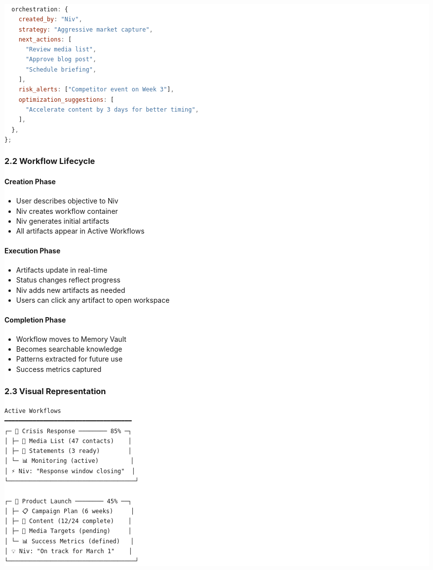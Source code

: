 ```javascript
  orchestration: {
    created_by: "Niv",
    strategy: "Aggressive market capture",
    next_actions: [
      "Review media list",
      "Approve blog post",
      "Schedule briefing",
    ],
    risk_alerts: ["Competitor event on Week 3"],
    optimization_suggestions: [
      "Accelerate content by 3 days for better timing",
    ],
  },
};
```

### 2.2 Workflow Lifecycle

#### Creation Phase

- User describes objective to Niv
- Niv creates workflow container
- Niv generates initial artifacts
- All artifacts appear in Active Workflows

#### Execution Phase

- Artifacts update in real-time
- Status changes reflect progress
- Niv adds new artifacts as needed
- Users can click any artifact to open workspace

#### Completion Phase

- Workflow moves to Memory Vault
- Becomes searchable knowledge
- Patterns extracted for future use
- Success metrics captured

### 2.3 Visual Representation

```
Active Workflows
━━━━━━━━━━━━━━━━━━━━━━━━━━━━━━━━━━━━
┌─ 🚨 Crisis Response ──────── 85% ─┐
│ ├─ 📰 Media List (47 contacts)    │
│ ├─ 📝 Statements (3 ready)        │
│ └─ 📊 Monitoring (active)         │
│ ⚡ Niv: "Response window closing"  │
└────────────────────────────────────┘

┌─ 🚀 Product Launch ──────── 45% ──┐
│ ├─ 📋 Campaign Plan (6 weeks)     │
│ ├─ 📝 Content (12/24 complete)    │
│ ├─ 📰 Media Targets (pending)     │
│ └─ 📊 Success Metrics (defined)   │
│ 💡 Niv: "On track for March 1"    │
└────────────────────────────────────┘
```
